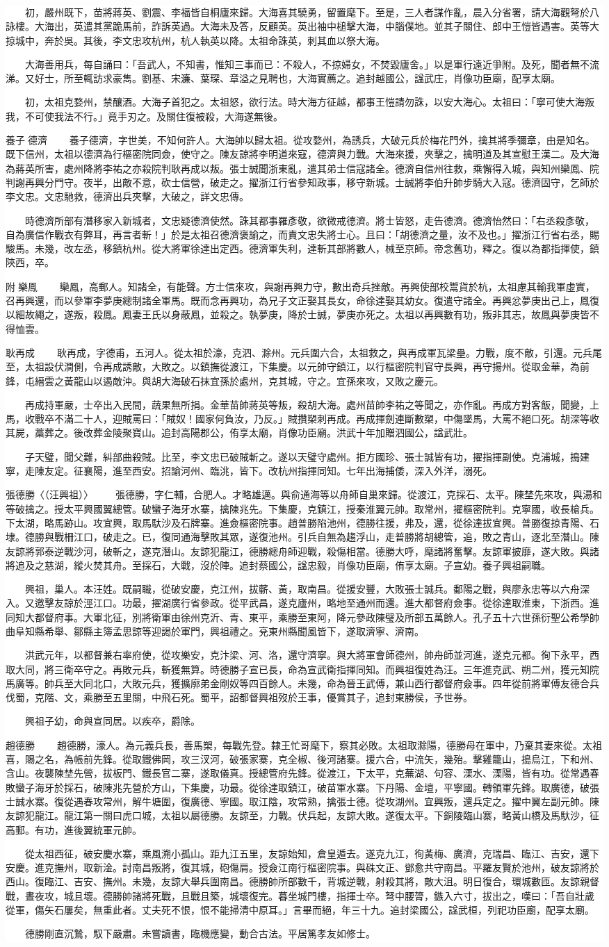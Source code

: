　　初，嚴州既下，苗將蔣英、劉震、李福皆自桐廬來歸。大海喜其驍勇，留置麾下。至是，三人者謀作亂，晨入分省署，請大海觀弩於八詠樓。大海出，英遣其黨跪馬前，詐訴英過。大海未及答，反顧英。英出袖中槌擊大海，中腦僕地。並其子關住、郎中王愷皆遇害。英等大掠城中，奔於吳。其後，李文忠攻杭州，杭人執英以降。太祖命誅英，刺其血以祭大海。

　　大海善用兵，每自誦曰：「吾武人，不知書，惟知三事而已：不殺人，不掠婦女，不焚毀廬舍。」以是軍行遠近爭附。及死，聞者無不流涕。又好士，所至輒訪求豪雋。劉基、宋濂、葉琛、章溢之見聘也，大海實薦之。追封越國公，諡武庄，肖像功臣廟，配享太廟。

　　初，太祖克婺州，禁釀酒。大海子首犯之。太祖怒，欲行法。時大海方征越，都事王愷請勿誅，以安大海心。太祖曰：「寧可使大海叛我，不可使我法不行。」竟手刃之。及關住復被殺，大海遂無後。

養子 德濟
　　養子德濟，字世美，不知何許人。大海帥以歸太祖。從攻婺州，為誘兵，大破元兵於梅花門外，擒其將季彌章，由是知名。既下信州，太祖以德濟為行樞密院同僉，使守之。陳友諒將李明道來寇，德濟與力戰。大海來援，夾擊之，擒明道及其宣慰王漢二。及大海為蔣英所害，處州降將李祐之亦殺院判耿再成以叛。張士誠聞浙東亂，遣其弟士信寇諸全。德濟自信州往救，乘懈得入城，與知州欒鳳、院判謝再興分門守。夜半，出敵不意，砍士信營，破走之。擢浙江行省參知政事，移守新城。士誠將李伯升帥步騎大入寇。德濟固守，乞師於李文忠。文忠馳救，德濟出兵夾擊，大破之，詳文忠傳。

　　時德濟所部有潛移家入新城者，文忠疑德濟使然。誅其都事羅彥敬，欲微戒德濟。將士皆怒，走告德濟。德濟怡然曰：「右丞殺彥敬，自為廣信作戰衣有弊耳，再言者斬！」於是太祖召德濟褒諭之，而責文忠失將士心。且曰：「胡德濟之量，汝不及也。」擢浙江行省右丞，賜駿馬。未幾，改左丞，移鎮杭州。從大將軍徐達出定西。德濟軍失利，達斬其部將數人，械至京師。帝念舊功，釋之。復以為都指揮使，鎮陝西，卒。

附 樂鳯
　　欒鳳，高郵人。知諸全，有能聲。方士信來攻，與謝再興力守，數出奇兵挫敵。再興使部校鬻貨於杭，太祖慮其輸我軍虛實，召再興還，而以參軍李夢庚總制諸全軍馬。既而念再興功，為兄子文正娶其長女，命徐達娶其幼女。復遣守諸全。再興忿夢庚出己上，鳳復以細故繩之，遂叛，殺鳳。鳳妻王氏以身蔽鳳，並殺之。執夢庚，降於士誠，夢庚亦死之。太祖以再興數有功，叛非其志，故鳳與夢庚皆不得恤雲。

耿再成
　　耿再成，字德甫，五河人。從太祖於濠，克泗、滁州。元兵圍六合，太祖救之，與再成軍瓦梁壘。力戰，度不敵，引還。元兵尾至，太祖設伏澗側，令再成誘敵，大敗之。以鎮撫從渡江，下集慶。以元帥守鎮江，以行樞密院判官守長興，再守揚州。從取金華，為前鋒，屯縉雲之黃龍山以遏敵沖。與胡大海破石抹宜孫於處州，克其城，守之。宜孫來攻，又敗之慶元。

　　再成持軍嚴，士卒出入民間，蔬果無所捐。金華苗帥蔣英等叛，殺胡大海。處州苗帥李祐之等聞之，亦作亂。再成方對客飯，聞變，上馬，收戰卒不滿二十人，迎賊罵曰：「賊奴！國家何負汝，乃反。」賊攢槊刺再成。再成揮劍連斷數槊，中傷墜馬，大罵不絕口死。胡深等收其屍，藁葬之。後改葬金陵聚寶山。追封高陽郡公，侑享太廟，肖像功臣廟。洪武十年加贈泗國公，諡武壯。

　　子天璧，聞父難，糾部曲殺賊。比至，李文忠已破賊斬之。遂以天璧守處州。拒方國珍、張士誠皆有功，擢指揮副使。克浦城，搗建寧，走陳友定。征襄陽，進至西安。招諭河州、臨洮，皆下。改杭州指揮同知。七年出海捕倭，深入外洋，溺死。

張德勝〈（汪興祖）〉
　　張德勝，字仁輔，合肥人。才略雄邁。與俞通海等以舟師自巢來歸。從渡江，克採石、太平。陳埜先來攻，與湯和等破擒之。授太平興國翼總管。破蠻子海牙水寨，擒陳兆先。下集慶，克鎮江，授秦淮翼元帥。取常州，擢樞密院判。克寧國，收長槍兵。下太湖，略馬跡山。攻宜興，取馬馱沙及石牌寨。進僉樞密院事。趙普勝陷池州，德勝往援，弗及，還，從徐達拔宜興。普勝復掠青陽、石埭。德勝與戰柵江口，破走之。已，復同通海擊敗其眾，遂復池州。引兵自無為趨浮山，走普勝將胡總管，追，敗之青山，逐北至潛山。陳友諒將郭泰逆戰沙河，破斬之，遂克潛山。友諒犯龍江，德勝總舟師迎戰，殺傷相當。德勝大呼，麾諸將奮擊。友諒軍披靡，遂大敗。與諸將追及之慈湖，縱火焚其舟。至採石，大戰，沒於陣。追封蔡國公，諡忠毅，肖像功臣廟，侑享太廟。子宣幼。養子興祖嗣職。

　　興祖，巢人。本汪姓。既嗣職，從破安慶，克江州，拔蘄、黃，取南昌。從援安豐，大敗張士誠兵。鄱陽之戰，與廖永忠等以六舟深入。又邀擊友諒於涇江口。功最，擢湖廣行省參政。從平武昌，遂克廬州，略地至通州而還。進大都督府僉事。從徐達取淮東，下浙西。進同知大都督府事。大軍北征，別將衛軍由徐州克沂、青、東平，乘勝至東阿，降元參政陳璧及所部五萬餘人。孔子五十六世孫衍聖公希學帥曲阜知縣希舉、鄒縣主簿孟思諒等迎謁於軍門，興祖禮之。兗東州縣聞風皆下，遂取濟寧、濟南。

　　洪武元年，以都督兼右率府使，從攻樂安，克汴梁、河、洛，還守濟寧。與大將軍會師德州，帥舟師並河進，遂克元都。徇下永平，西取大同，將三衛卒守之。再敗元兵，斬獲無算。時德勝子宣已長，命為宣武衛指揮同知。而興祖復姓為汪。三年進克武、朔二州，獲元知院馬廣等。帥兵至大同北口，大敗元兵，獲擴廓弟金剛奴等四百餘人。未幾，命為晉王武傅，兼山西行都督府僉事。四年從前將軍傅友德合兵伐蜀，克階、文，乘勝至五里關，中飛石死。蜀平，詔都督興祖歿於王事，優賞其子，追封東勝侯，予世券。

　　興祖子幼，命與宣同居。以疾卒，爵除。

趙德勝
　　趙德勝，濠人。為元義兵長，善馬槊，每戰先登。隸王忙哥麾下，察其必敗。太祖取滁陽，德勝母在軍中，乃棄其妻來從。太祖喜，賜之名，為帳前先鋒。從取鐵佛岡，攻三汊河，破張家寨，克全椒、後河諸寨。援六合，中流矢，幾殆。擊雞籠山，搗烏江，下和州、含山。夜襲陳埜先營，拔板門、鐵長官二寨，遂取儀真。授總管府先鋒。從渡江，下太平，克蕪湖、句容、溧水、溧陽，皆有功。從常遇春敗蠻子海牙於採石，破陳兆先營於方山，下集慶，功最。從徐達取鎮江，破苗軍水寨。下丹陽、金壇，平寧國。轉領軍先鋒。取廣德，破張士誠水寨。復從遇春攻常州，解牛塘圍，復廣德、寧國。取江陰，攻常熟，擒張士德。從攻湖州。宜興叛，還兵定之。擢中翼左副元帥。陳友諒犯龍江。龍江第一關曰虎口城，太祖以屬德勝。友諒至，力戰。伏兵起，友諒大敗。遂復太平。下銅陵臨山寨，略黃山橋及馬馱沙，征高郵。有功，進後翼統軍元帥。

　　從太祖西征，破安慶水寨，乘風溯小孤山。距九江五里，友諒始知，倉皇遁去。遂克九江，徇黃梅、廣濟，克瑞昌、臨江、吉安，還下安慶。進克撫州，取新淦。討南昌叛將，復其城，砲傷肩。授僉江南行樞密院事。與硃文正、鄧愈共守南昌。平羅友賢於池州，破友諒將於西山。復臨江、吉安、撫州。未幾，友諒大舉兵圍南昌。德勝帥所部數千，背城逆戰，射殺其將，敵大沮。明日復合，環城數匝。友諒親督戰，晝夜攻，城且壞。德勝帥諸將死戰，且戰且築，城壞復完。暮坐城門樓，指揮士卒。弩中腰膂，鏃入六寸，拔出之，嘆曰：「吾自壯歲從軍，傷矢石屢矣，無重此者。丈夫死不恨，恨不能掃清中原耳。」言畢而絕，年三十九。追封梁國公，諡武桓，列祀功臣廟，配享太廟。

　　德勝剛直沉鷙，馭下嚴肅。未嘗讀書，臨機應變，動合古法。平居篤孝友如修士。
